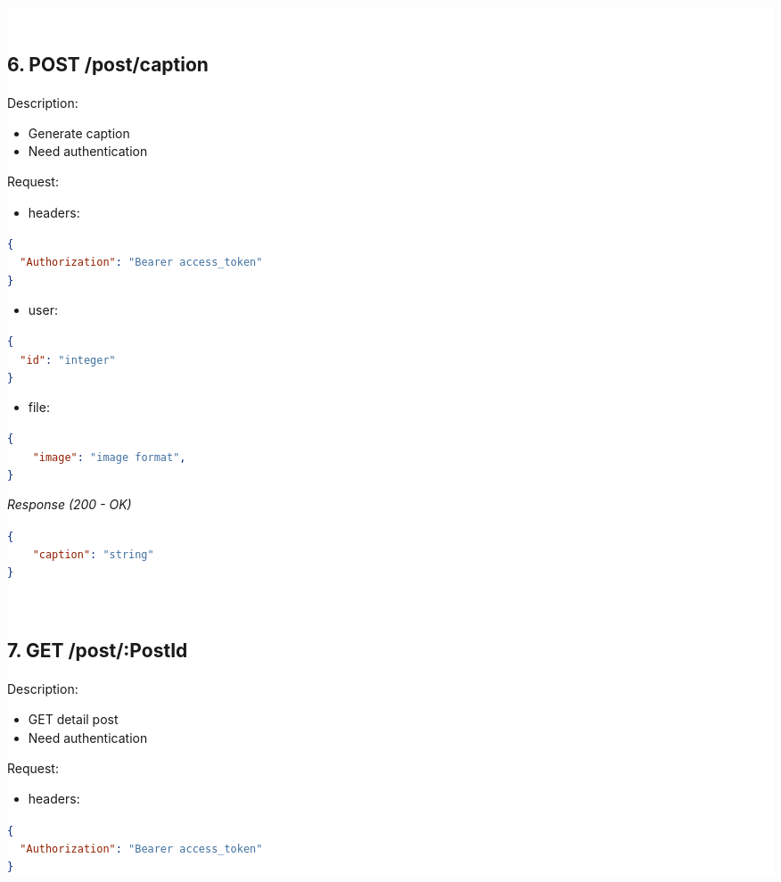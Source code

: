 ```json
```


&nbsp;

## 6. POST /post/caption

Description:
- Generate caption
- Need authentication

Request:

- headers: 

```json
{
  "Authorization": "Bearer access_token"
}
```

- user:

```json
{
  "id": "integer"
}
```
- file:

```json
{
    "image": "image format",
}
```

_Response (200 - OK)_

```json
{
    "caption": "string"
}
```

&nbsp;

## 7. GET /post/:PostId

Description:
- GET detail post
- Need authentication

Request:

- headers: 

```json
{
  "Authorization": "Bearer access_token"
}
```
